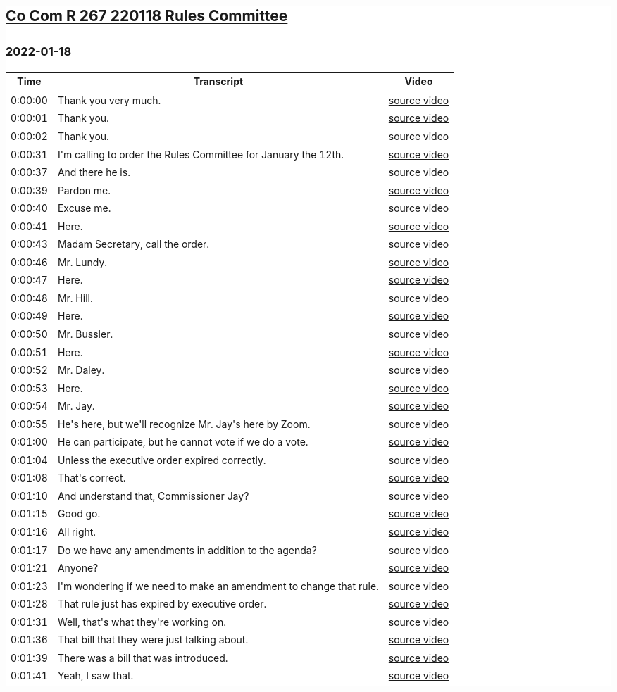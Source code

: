 ## [Co Com R 267 220118 Rules Committee](https://archive.org/details/co-com-r-267-220118-rules-committee)
### 2022-01-18
| Time| Transcript| Video|
|---------|-----------------------------------------------------------------------------------------------------------------------|--------------------------------------------------------------------------------------------|
| 0:00:00| Thank you very much.| [source video](https://archive.org/details/co-com-r-267-220118-rules-committee?start=0)|
| 0:00:01| Thank you.| [source video](https://archive.org/details/co-com-r-267-220118-rules-committee?start=1)|
| 0:00:02| Thank you.| [source video](https://archive.org/details/co-com-r-267-220118-rules-committee?start=2)|
| 0:00:31| I'm calling to order the Rules Committee for January the 12th.| [source video](https://archive.org/details/co-com-r-267-220118-rules-committee?start=31)|
| 0:00:37| And there he is.| [source video](https://archive.org/details/co-com-r-267-220118-rules-committee?start=37)|
| 0:00:39| Pardon me.| [source video](https://archive.org/details/co-com-r-267-220118-rules-committee?start=39)|
| 0:00:40| Excuse me.| [source video](https://archive.org/details/co-com-r-267-220118-rules-committee?start=40)|
| 0:00:41| Here.| [source video](https://archive.org/details/co-com-r-267-220118-rules-committee?start=41)|
| 0:00:43| Madam Secretary, call the order.| [source video](https://archive.org/details/co-com-r-267-220118-rules-committee?start=43)|
| 0:00:46| Mr. Lundy.| [source video](https://archive.org/details/co-com-r-267-220118-rules-committee?start=46)|
| 0:00:47| Here.| [source video](https://archive.org/details/co-com-r-267-220118-rules-committee?start=47)|
| 0:00:48| Mr. Hill.| [source video](https://archive.org/details/co-com-r-267-220118-rules-committee?start=48)|
| 0:00:49| Here.| [source video](https://archive.org/details/co-com-r-267-220118-rules-committee?start=49)|
| 0:00:50| Mr. Bussler.| [source video](https://archive.org/details/co-com-r-267-220118-rules-committee?start=50)|
| 0:00:51| Here.| [source video](https://archive.org/details/co-com-r-267-220118-rules-committee?start=51)|
| 0:00:52| Mr. Daley.| [source video](https://archive.org/details/co-com-r-267-220118-rules-committee?start=52)|
| 0:00:53| Here.| [source video](https://archive.org/details/co-com-r-267-220118-rules-committee?start=53)|
| 0:00:54| Mr. Jay.| [source video](https://archive.org/details/co-com-r-267-220118-rules-committee?start=54)|
| 0:00:55| He's here, but we'll recognize Mr. Jay's here by Zoom.| [source video](https://archive.org/details/co-com-r-267-220118-rules-committee?start=55)|
| 0:01:00| He can participate, but he cannot vote if we do a vote.| [source video](https://archive.org/details/co-com-r-267-220118-rules-committee?start=60)|
| 0:01:04| Unless the executive order expired correctly.| [source video](https://archive.org/details/co-com-r-267-220118-rules-committee?start=64)|
| 0:01:08| That's correct.| [source video](https://archive.org/details/co-com-r-267-220118-rules-committee?start=68)|
| 0:01:10| And understand that, Commissioner Jay?| [source video](https://archive.org/details/co-com-r-267-220118-rules-committee?start=70)|
| 0:01:15| Good go.| [source video](https://archive.org/details/co-com-r-267-220118-rules-committee?start=75)|
| 0:01:16| All right.| [source video](https://archive.org/details/co-com-r-267-220118-rules-committee?start=76)|
| 0:01:17| Do we have any amendments in addition to the agenda?| [source video](https://archive.org/details/co-com-r-267-220118-rules-committee?start=77)|
| 0:01:21| Anyone?| [source video](https://archive.org/details/co-com-r-267-220118-rules-committee?start=81)|
| 0:01:23| I'm wondering if we need to make an amendment to change that rule.| [source video](https://archive.org/details/co-com-r-267-220118-rules-committee?start=83)|
| 0:01:28| That rule just has expired by executive order.| [source video](https://archive.org/details/co-com-r-267-220118-rules-committee?start=88)|
| 0:01:31| Well, that's what they're working on.| [source video](https://archive.org/details/co-com-r-267-220118-rules-committee?start=91)|
| 0:01:36| That bill that they were just talking about.| [source video](https://archive.org/details/co-com-r-267-220118-rules-committee?start=96)|
| 0:01:39| There was a bill that was introduced.| [source video](https://archive.org/details/co-com-r-267-220118-rules-committee?start=99)|
| 0:01:41| Yeah, I saw that.| [source video](https://archive.org/details/co-com-r-267-220118-rules-committee?start=101)|